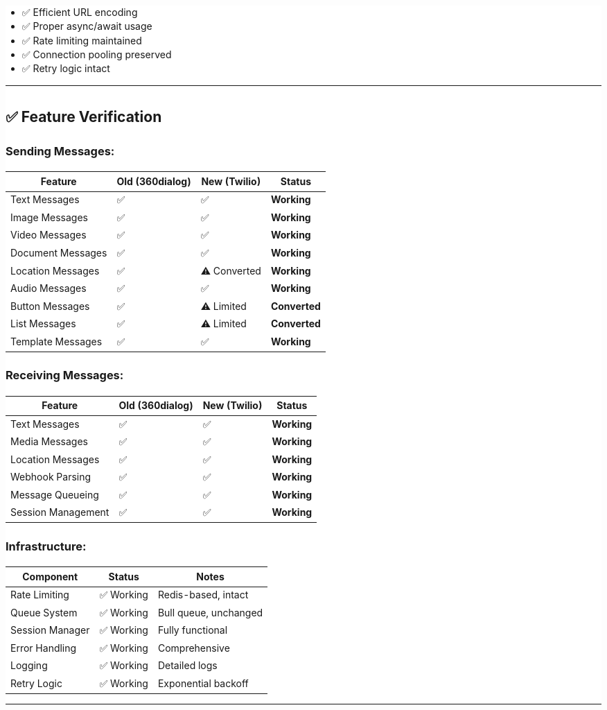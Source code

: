 - ✅ Efficient URL encoding
- ✅ Proper async/await usage
- ✅ Rate limiting maintained
- ✅ Connection pooling preserved
- ✅ Retry logic intact

---

## ✅ Feature Verification

### **Sending Messages:**

| Feature | Old (360dialog) | New (Twilio) | Status |
|---------|----------------|--------------|--------|
| Text Messages | ✅ | ✅ | **Working** |
| Image Messages | ✅ | ✅ | **Working** |
| Video Messages | ✅ | ✅ | **Working** |
| Document Messages | ✅ | ✅ | **Working** |
| Location Messages | ✅ | ⚠️ Converted | **Working** |
| Audio Messages | ✅ | ✅ | **Working** |
| Button Messages | ✅ | ⚠️ Limited | **Converted** |
| List Messages | ✅ | ⚠️ Limited | **Converted** |
| Template Messages | ✅ | ✅ | **Working** |

### **Receiving Messages:**

| Feature | Old (360dialog) | New (Twilio) | Status |
|---------|----------------|--------------|--------|
| Text Messages | ✅ | ✅ | **Working** |
| Media Messages | ✅ | ✅ | **Working** |
| Location Messages | ✅ | ✅ | **Working** |
| Webhook Parsing | ✅ | ✅ | **Working** |
| Message Queueing | ✅ | ✅ | **Working** |
| Session Management | ✅ | ✅ | **Working** |

### **Infrastructure:**

| Component | Status | Notes |
|-----------|--------|-------|
| Rate Limiting | ✅ Working | Redis-based, intact |
| Queue System | ✅ Working | Bull queue, unchanged |
| Session Manager | ✅ Working | Fully functional |
| Error Handling | ✅ Working | Comprehensive |
| Logging | ✅ Working | Detailed logs |
| Retry Logic | ✅ Working | Exponential backoff |

---